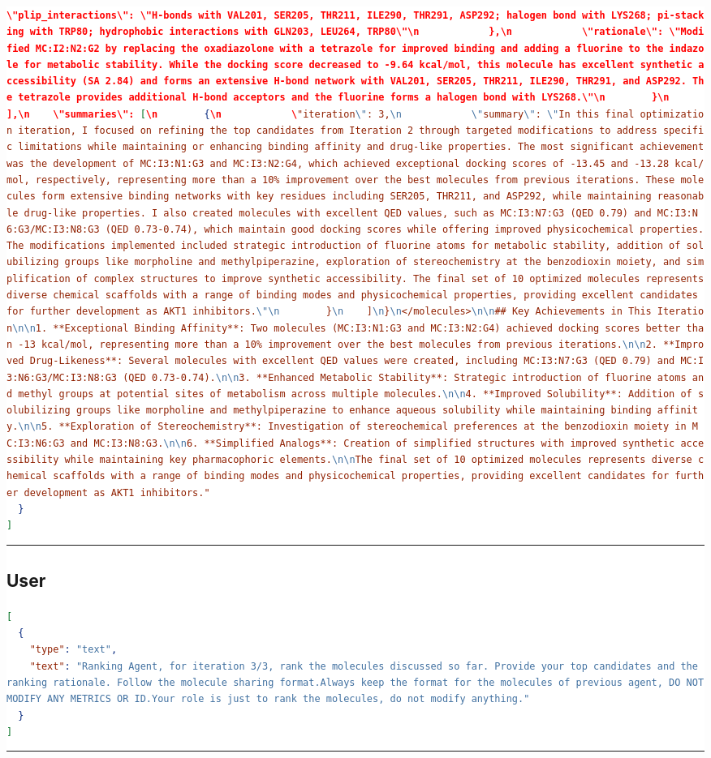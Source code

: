 ```json
\"plip_interactions\": \"H-bonds with VAL201, SER205, THR211, ILE290, THR291, ASP292; halogen bond with LYS268; pi-stacking with TRP80; hydrophobic interactions with GLN203, LEU264, TRP80\"\n            },\n            \"rationale\": \"Modified MC:I2:N2:G2 by replacing the oxadiazolone with a tetrazole for improved binding and adding a fluorine to the indazole for metabolic stability. While the docking score decreased to -9.64 kcal/mol, this molecule has excellent synthetic accessibility (SA 2.84) and forms an extensive H-bond network with VAL201, SER205, THR211, ILE290, THR291, and ASP292. The tetrazole provides additional H-bond acceptors and the fluorine forms a halogen bond with LYS268.\"\n        }\n    ],\n    \"summaries\": [\n        {\n            \"iteration\": 3,\n            \"summary\": \"In this final optimization iteration, I focused on refining the top candidates from Iteration 2 through targeted modifications to address specific limitations while maintaining or enhancing binding affinity and drug-like properties. The most significant achievement was the development of MC:I3:N1:G3 and MC:I3:N2:G4, which achieved exceptional docking scores of -13.45 and -13.28 kcal/mol, respectively, representing more than a 10% improvement over the best molecules from previous iterations. These molecules form extensive binding networks with key residues including SER205, THR211, and ASP292, while maintaining reasonable drug-like properties. I also created molecules with excellent QED values, such as MC:I3:N7:G3 (QED 0.79) and MC:I3:N6:G3/MC:I3:N8:G3 (QED 0.73-0.74), which maintain good docking scores while offering improved physicochemical properties. The modifications implemented included strategic introduction of fluorine atoms for metabolic stability, addition of solubilizing groups like morpholine and methylpiperazine, exploration of stereochemistry at the benzodioxin moiety, and simplification of complex structures to improve synthetic accessibility. The final set of 10 optimized molecules represents diverse chemical scaffolds with a range of binding modes and physicochemical properties, providing excellent candidates for further development as AKT1 inhibitors.\"\n        }\n    ]\n}\n</molecules>\n\n## Key Achievements in This Iteration\n\n1. **Exceptional Binding Affinity**: Two molecules (MC:I3:N1:G3 and MC:I3:N2:G4) achieved docking scores better than -13 kcal/mol, representing more than a 10% improvement over the best molecules from previous iterations.\n\n2. **Improved Drug-Likeness**: Several molecules with excellent QED values were created, including MC:I3:N7:G3 (QED 0.79) and MC:I3:N6:G3/MC:I3:N8:G3 (QED 0.73-0.74).\n\n3. **Enhanced Metabolic Stability**: Strategic introduction of fluorine atoms and methyl groups at potential sites of metabolism across multiple molecules.\n\n4. **Improved Solubility**: Addition of solubilizing groups like morpholine and methylpiperazine to enhance aqueous solubility while maintaining binding affinity.\n\n5. **Exploration of Stereochemistry**: Investigation of stereochemical preferences at the benzodioxin moiety in MC:I3:N6:G3 and MC:I3:N8:G3.\n\n6. **Simplified Analogs**: Creation of simplified structures with improved synthetic accessibility while maintaining key pharmacophoric elements.\n\nThe final set of 10 optimized molecules represents diverse chemical scaffolds with a range of binding modes and physicochemical properties, providing excellent candidates for further development as AKT1 inhibitors."
  }
]
```

---

## User

```json
[
  {
    "type": "text",
    "text": "Ranking Agent, for iteration 3/3, rank the molecules discussed so far. Provide your top candidates and the ranking rationale. Follow the molecule sharing format.Always keep the format for the molecules of previous agent, DO NOT MODIFY ANY METRICS OR ID.Your role is just to rank the molecules, do not modify anything."
  }
]
```

---